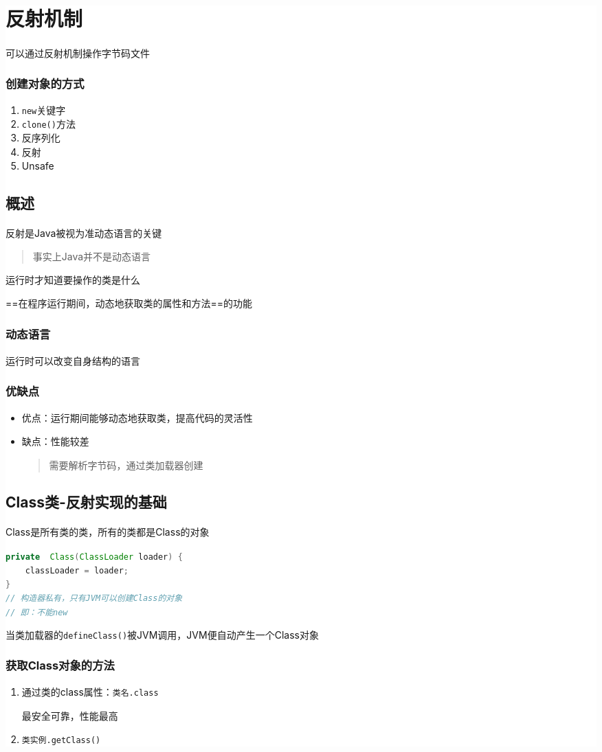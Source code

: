 # 反射机制

可以通过反射机制操作字节码文件

### 创建对象的方式

1. `new`关键字
2. `clone()`方法
3. 反序列化
4. 反射
5. Unsafe

## 概述

反射是Java被视为准动态语言的关键

> 事实上Java并不是动态语言

运行时才知道要操作的类是什么

==在程序运行期间，动态地获取类的属性和方法==的功能

### 动态语言

运行时可以改变自身结构的语言

### 优缺点

- 优点：运行期间能够动态地获取类，提高代码的灵活性

- 缺点：性能较差

  > 需要解析字节码，通过类加载器创建

## Class类-反射实现的基础

Class是所有类的类，所有的类都是Class的对象

```java
private  Class(ClassLoader loader) { 
    classLoader = loader; 
}
// 构造器私有，只有JVM可以创建Class的对象
// 即：不能new
```

当类加载器的`defineClass()`被JVM调用，JVM便自动产生一个Class对象

### 获取Class对象的方法

1. 通过类的class属性：`类名.class`

   最安全可靠，性能最高

2. `类实例.getClass()`
